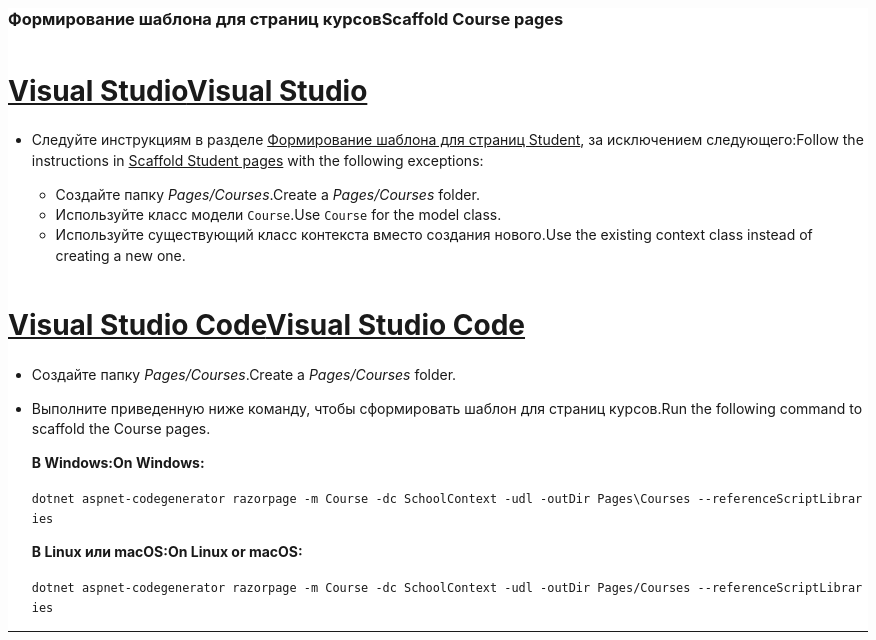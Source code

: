 <a name="scaffold"></a>

### <a name="scaffold-course-pages"></a><span data-ttu-id="c60d3-148">Формирование шаблона для страниц курсов</span><span class="sxs-lookup"><span data-stu-id="c60d3-148">Scaffold Course pages</span></span>

# <a name="visual-studio"></a>[<span data-ttu-id="c60d3-149">Visual Studio</span><span class="sxs-lookup"><span data-stu-id="c60d3-149">Visual Studio</span></span>](#tab/visual-studio)

* <span data-ttu-id="c60d3-150">Следуйте инструкциям в разделе [Формирование шаблона для страниц Student](xref:data/ef-rp/intro#scaffold-student-pages), за исключением следующего:</span><span class="sxs-lookup"><span data-stu-id="c60d3-150">Follow the instructions in [Scaffold Student pages](xref:data/ef-rp/intro#scaffold-student-pages) with the following exceptions:</span></span>

  * <span data-ttu-id="c60d3-151">Создайте папку *Pages/Courses*.</span><span class="sxs-lookup"><span data-stu-id="c60d3-151">Create a *Pages/Courses* folder.</span></span>
  * <span data-ttu-id="c60d3-152">Используйте класс модели `Course`.</span><span class="sxs-lookup"><span data-stu-id="c60d3-152">Use `Course` for the model class.</span></span>
  * <span data-ttu-id="c60d3-153">Используйте существующий класс контекста вместо создания нового.</span><span class="sxs-lookup"><span data-stu-id="c60d3-153">Use the existing context class instead of creating a new one.</span></span>

# <a name="visual-studio-code"></a>[<span data-ttu-id="c60d3-154">Visual Studio Code</span><span class="sxs-lookup"><span data-stu-id="c60d3-154">Visual Studio Code</span></span>](#tab/visual-studio-code)

* <span data-ttu-id="c60d3-155">Создайте папку *Pages/Courses*.</span><span class="sxs-lookup"><span data-stu-id="c60d3-155">Create a *Pages/Courses* folder.</span></span>

* <span data-ttu-id="c60d3-156">Выполните приведенную ниже команду, чтобы сформировать шаблон для страниц курсов.</span><span class="sxs-lookup"><span data-stu-id="c60d3-156">Run the following command to scaffold the Course pages.</span></span>

  <span data-ttu-id="c60d3-157">**В Windows:**</span><span class="sxs-lookup"><span data-stu-id="c60d3-157">**On Windows:**</span></span>

  ```dotnetcli
  dotnet aspnet-codegenerator razorpage -m Course -dc SchoolContext -udl -outDir Pages\Courses --referenceScriptLibraries
  ```

  <span data-ttu-id="c60d3-158">**В Linux или macOS:**</span><span class="sxs-lookup"><span data-stu-id="c60d3-158">**On Linux or macOS:**</span></span>

  ```dotnetcli
  dotnet aspnet-codegenerator razorpage -m Course -dc SchoolContext -udl -outDir Pages/Courses --referenceScriptLibraries
  ```

---